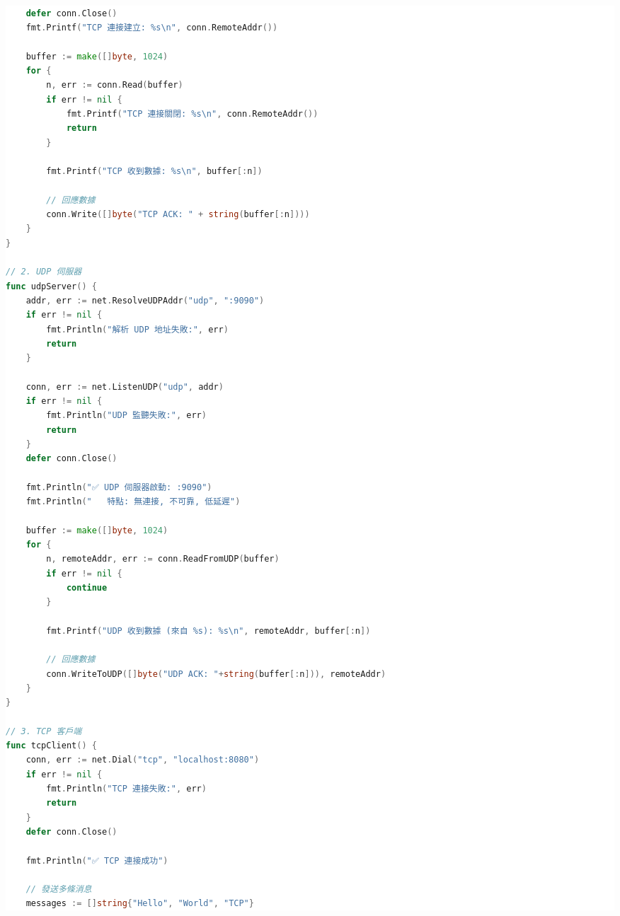```go
	defer conn.Close()
	fmt.Printf("TCP 連接建立: %s\n", conn.RemoteAddr())
	
	buffer := make([]byte, 1024)
	for {
		n, err := conn.Read(buffer)
		if err != nil {
			fmt.Printf("TCP 連接關閉: %s\n", conn.RemoteAddr())
			return
		}
		
		fmt.Printf("TCP 收到數據: %s\n", buffer[:n])
		
		// 回應數據
		conn.Write([]byte("TCP ACK: " + string(buffer[:n])))
	}
}

// 2. UDP 伺服器
func udpServer() {
	addr, err := net.ResolveUDPAddr("udp", ":9090")
	if err != nil {
		fmt.Println("解析 UDP 地址失敗:", err)
		return
	}
	
	conn, err := net.ListenUDP("udp", addr)
	if err != nil {
		fmt.Println("UDP 監聽失敗:", err)
		return
	}
	defer conn.Close()
	
	fmt.Println("✅ UDP 伺服器啟動: :9090")
	fmt.Println("   特點: 無連接, 不可靠, 低延遲")
	
	buffer := make([]byte, 1024)
	for {
		n, remoteAddr, err := conn.ReadFromUDP(buffer)
		if err != nil {
			continue
		}
		
		fmt.Printf("UDP 收到數據 (來自 %s): %s\n", remoteAddr, buffer[:n])
		
		// 回應數據
		conn.WriteToUDP([]byte("UDP ACK: "+string(buffer[:n])), remoteAddr)
	}
}

// 3. TCP 客戶端
func tcpClient() {
	conn, err := net.Dial("tcp", "localhost:8080")
	if err != nil {
		fmt.Println("TCP 連接失敗:", err)
		return
	}
	defer conn.Close()
	
	fmt.Println("✅ TCP 連接成功")
	
	// 發送多條消息
	messages := []string{"Hello", "World", "TCP"}
```